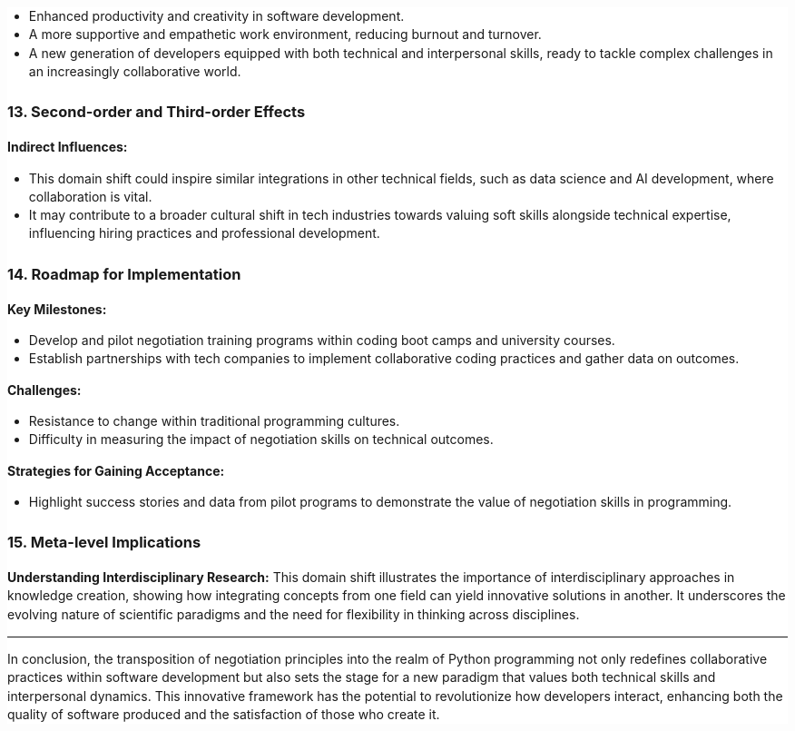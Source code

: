 - Enhanced productivity and creativity in software development.
- A more supportive and empathetic work environment, reducing burnout and turnover.
- A new generation of developers equipped with both technical and interpersonal skills, ready to tackle complex challenges in an increasingly collaborative world.

### 13. Second-order and Third-order Effects

**Indirect Influences:**
- This domain shift could inspire similar integrations in other technical fields, such as data science and AI development, where collaboration is vital.
- It may contribute to a broader cultural shift in tech industries towards valuing soft skills alongside technical expertise, influencing hiring practices and professional development.

### 14. Roadmap for Implementation

**Key Milestones:**
- Develop and pilot negotiation training programs within coding boot camps and university courses.
- Establish partnerships with tech companies to implement collaborative coding practices and gather data on outcomes.

**Challenges:**
- Resistance to change within traditional programming cultures.
- Difficulty in measuring the impact of negotiation skills on technical outcomes.

**Strategies for Gaining Acceptance:**
- Highlight success stories and data from pilot programs to demonstrate the value of negotiation skills in programming.

### 15. Meta-level Implications

**Understanding Interdisciplinary Research:**
This domain shift illustrates the importance of interdisciplinary approaches in knowledge creation, showing how integrating concepts from one field can yield innovative solutions in another. It underscores the evolving nature of scientific paradigms and the need for flexibility in thinking across disciplines.

---

In conclusion, the transposition of negotiation principles into the realm of Python programming not only redefines collaborative practices within software development but also sets the stage for a new paradigm that values both technical skills and interpersonal dynamics. This innovative framework has the potential to revolutionize how developers interact, enhancing both the quality of software produced and the satisfaction of those who create it.